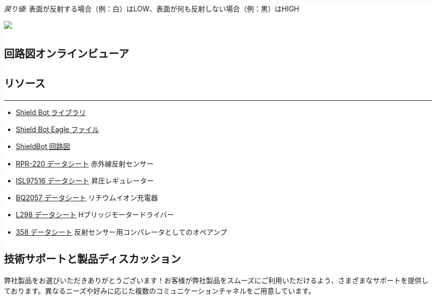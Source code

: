 _戻り値_: 表面が反射する場合（例：白）はLOW、表面が何も反射しない場合（例：黒）はHIGH

![](https://files.seeedstudio.com/wiki/Shield_Bot_V1.1/img/ShieldBot_driveLibrary.png)

## 回路図オンラインビューア

<div className="altium-ecad-viewer" data-project-src="https://files.seeedstudio.com/wiki/Shield_Bot_V1.1/res/Shield_Bot_Eagle_Files.zip" style={{borderRadius: '0px 0px 4px 4px', height: 500, borderStyle: 'solid', borderWidth: 1, borderColor: 'rgb(241, 241, 241)', overflow: 'hidden', maxWidth: 1280, maxHeight: 700, boxSizing: 'border-box'}}>
</div>

## リソース

---

* [Shield Bot ライブラリ](https://files.seeedstudio.com/wiki/Shield_Bot_V1.1/res/Shield_Bot_Library.zip)

* [Shield Bot Eagle ファイル](https://files.seeedstudio.com/wiki/Shield_Bot_V1.1/res/Shield_Bot_Eagle_Files.zip)

* [ShieldBot 回路図](https://files.seeedstudio.com/wiki/Shield_Bot_V1.1/res/ShieldBotv0.9b_Schematic.pdf)

* [RPR-220 データシート](https://files.seeedstudio.com/wiki/Shield_Bot_V1.1/res/RPR-220.pdf) 赤外線反射センサー

* [ISL97516 データシート](https://files.seeedstudio.com/wiki/Shield_Bot_V1.1/res/ISL97516.pdf) 昇圧レギュレーター

* [BQ2057 データシート](https://files.seeedstudio.com/wiki/Shield_Bot_V1.1/res/BQ2057.pdf) リチウムイオン充電器

* [L298 データシート](https://files.seeedstudio.com/wiki/Shield_Bot_V1.1/res/L298.pdf) Hブリッジモータードライバー

* [358 データシート](http://www.ti.com/product/lmv358) 反射センサー用コンパレータとしてのオペアンプ

## 技術サポートと製品ディスカッション

弊社製品をお選びいただきありがとうございます！お客様が弊社製品をスムーズにご利用いただけるよう、さまざまなサポートを提供しております。異なるニーズや好みに応じた複数のコミュニケーションチャネルをご用意しています。

<div class="button_tech_support_container">
<a href="https://forum.seeedstudio.com/" class="button_forum"></a> 
<a href="https://www.seeedstudio.com/contacts" class="button_email"></a>
</div>

<div class="button_tech_support_container">
<a href="https://discord.gg/eWkprNDMU7" class="button_discord"></a> 
<a href="https://github.com/Seeed-Studio/wiki-documents/discussions/69" class="button_discussion"></a>
</div>